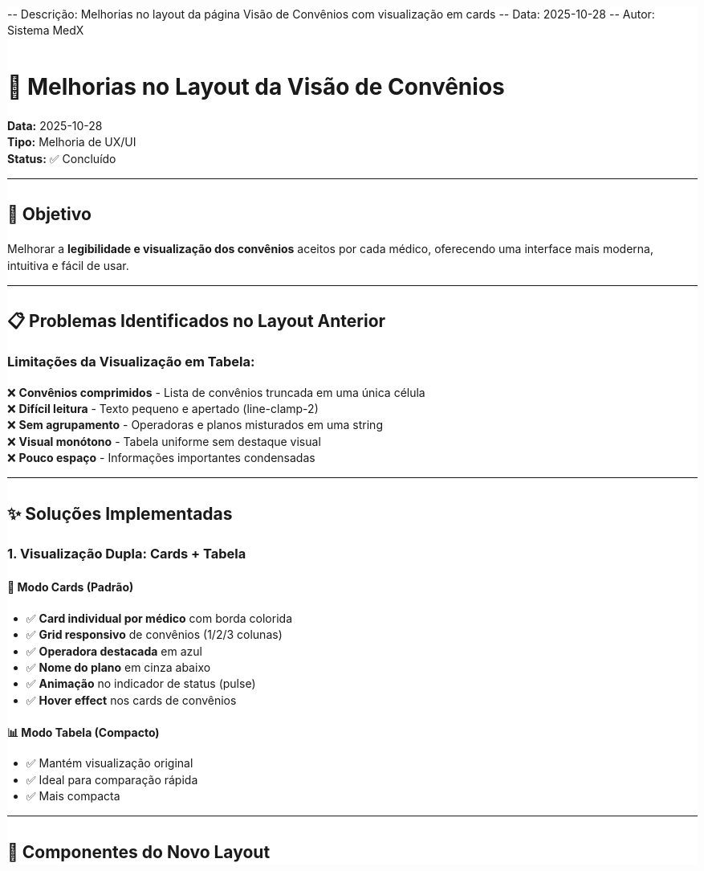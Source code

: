 -- Descrição: Melhorias no layout da página Visão de Convênios com visualização em cards
-- Data: 2025-10-28
-- Autor: Sistema MedX

# 🎨 Melhorias no Layout da Visão de Convênios

**Data:** 2025-10-28  
**Tipo:** Melhoria de UX/UI  
**Status:** ✅ Concluído

---

## 🎯 Objetivo

Melhorar a **legibilidade e visualização dos convênios** aceitos por cada médico, oferecendo uma interface mais moderna, intuitiva e fácil de usar.

---

## 📋 Problemas Identificados no Layout Anterior

### **Limitações da Visualização em Tabela:**
❌ **Convênios comprimidos** - Lista de convênios truncada em uma única célula  
❌ **Difícil leitura** - Texto pequeno e apertado (line-clamp-2)  
❌ **Sem agrupamento** - Operadoras e planos misturados em uma string  
❌ **Visual monótono** - Tabela uniforme sem destaque visual  
❌ **Pouco espaço** - Informações importantes condensadas

---

## ✨ Soluções Implementadas

### **1. Visualização Dupla: Cards + Tabela**

#### **🎴 Modo Cards (Padrão)**
- ✅ **Card individual por médico** com borda colorida
- ✅ **Grid responsivo** de convênios (1/2/3 colunas)
- ✅ **Operadora destacada** em azul
- ✅ **Nome do plano** em cinza abaixo
- ✅ **Animação** no indicador de status (pulse)
- ✅ **Hover effect** nos cards de convênios

#### **📊 Modo Tabela (Compacto)**
- ✅ Mantém visualização original
- ✅ Ideal para comparação rápida
- ✅ Mais compacta

---

## 🎨 Componentes do Novo Layout
